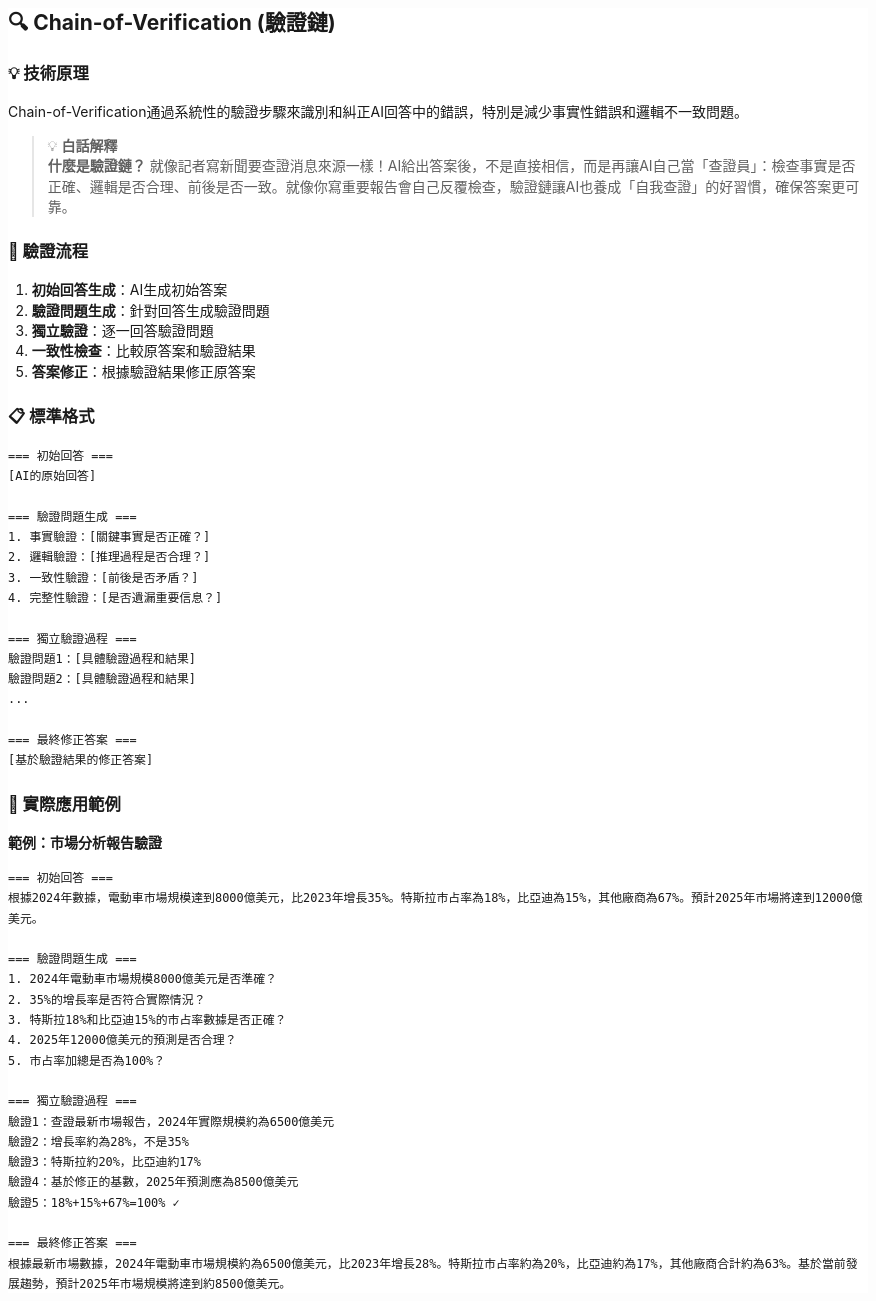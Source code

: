 
## 🔍 Chain-of-Verification (驗證鏈)

### 💡 技術原理

Chain-of-Verification通過系統性的驗證步驟來識別和糾正AI回答中的錯誤，特別是減少事實性錯誤和邏輯不一致問題。

> 💡 **白話解釋**  
> **什麼是驗證鏈？** 就像記者寫新聞要查證消息來源一樣！AI給出答案後，不是直接相信，而是再讓AI自己當「查證員」：檢查事實是否正確、邏輯是否合理、前後是否一致。就像你寫重要報告會自己反覆檢查，驗證鏈讓AI也養成「自我查證」的好習慣，確保答案更可靠。

### 🔬 驗證流程

1. **初始回答生成**：AI生成初始答案
2. **驗證問題生成**：針對回答生成驗證問題
3. **獨立驗證**：逐一回答驗證問題
4. **一致性檢查**：比較原答案和驗證結果
5. **答案修正**：根據驗證結果修正原答案

### 📋 標準格式

```
=== 初始回答 ===
[AI的原始回答]

=== 驗證問題生成 ===
1. 事實驗證：[關鍵事實是否正確？]
2. 邏輯驗證：[推理過程是否合理？]
3. 一致性驗證：[前後是否矛盾？]
4. 完整性驗證：[是否遺漏重要信息？]

=== 獨立驗證過程 ===
驗證問題1：[具體驗證過程和結果]
驗證問題2：[具體驗證過程和結果]
...

=== 最終修正答案 ===
[基於驗證結果的修正答案]
```

### 💼 實際應用範例

**範例：市場分析報告驗證**

```
=== 初始回答 ===
根據2024年數據，電動車市場規模達到8000億美元，比2023年增長35%。特斯拉市占率為18%，比亞迪為15%，其他廠商為67%。預計2025年市場將達到12000億美元。

=== 驗證問題生成 ===
1. 2024年電動車市場規模8000億美元是否準確？
2. 35%的增長率是否符合實際情況？
3. 特斯拉18%和比亞迪15%的市占率數據是否正確？
4. 2025年12000億美元的預測是否合理？
5. 市占率加總是否為100%？

=== 獨立驗證過程 ===
驗證1：查證最新市場報告，2024年實際規模約為6500億美元
驗證2：增長率約為28%，不是35%
驗證3：特斯拉約20%，比亞迪約17%
驗證4：基於修正的基數，2025年預測應為8500億美元
驗證5：18%+15%+67%=100% ✓

=== 最終修正答案 ===
根據最新市場數據，2024年電動車市場規模約為6500億美元，比2023年增長28%。特斯拉市占率約為20%，比亞迪約為17%，其他廠商合計約為63%。基於當前發展趨勢，預計2025年市場規模將達到約8500億美元。
```
